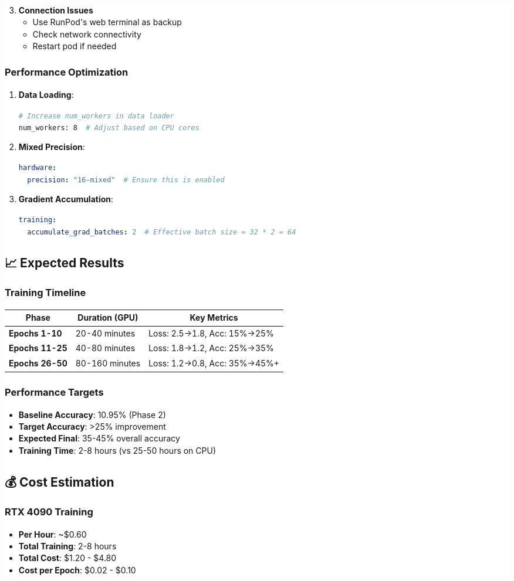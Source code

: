 3. **Connection Issues**
   - Use RunPod's web terminal as backup
   - Check network connectivity
   - Restart pod if needed

### Performance Optimization

1. **Data Loading**:
   ```bash
   # Increase num_workers in data loader
   num_workers: 8  # Adjust based on CPU cores
   ```

2. **Mixed Precision**:
   ```yaml
   hardware:
     precision: "16-mixed"  # Ensure this is enabled
   ```

3. **Gradient Accumulation**:
   ```yaml
   training:
     accumulate_grad_batches: 2  # Effective batch size = 32 * 2 = 64
   ```

## 📈 Expected Results

### Training Timeline

| Phase | Duration (GPU) | Key Metrics |
|-------|----------------|-------------|
| **Epochs 1-10** | 20-40 minutes | Loss: 2.5→1.8, Acc: 15%→25% |
| **Epochs 11-25** | 40-80 minutes | Loss: 1.8→1.2, Acc: 25%→35% |
| **Epochs 26-50** | 80-160 minutes | Loss: 1.2→0.8, Acc: 35%→45%+ |

### Performance Targets

- **Baseline Accuracy**: 10.95% (Phase 2)
- **Target Accuracy**: >25% improvement
- **Expected Final**: 35-45% overall accuracy
- **Training Time**: 2-8 hours (vs 25-50 hours on CPU)

## 💰 Cost Estimation

### RTX 4090 Training

- **Per Hour**: ~$0.60
- **Total Training**: 2-8 hours
- **Total Cost**: $1.20 - $4.80
- **Cost per Epoch**: $0.02 - $0.10
